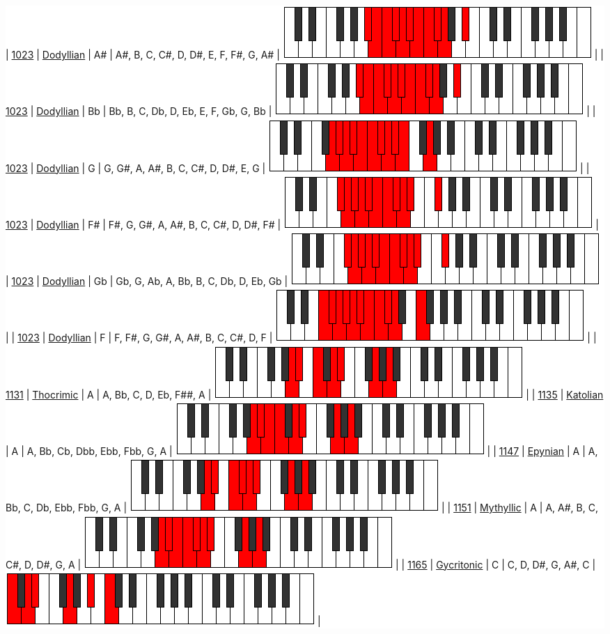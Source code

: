 | [1023](https://ianring.com/musictheory/scales/1023) | [Dodyllian](ModeASharpDodyllian.md) | A# | A#, B, C, C#, D, D#, E, F, F#, G, A# | ![ModeASharpDodyllian](ModeASharpDodyllian.png) |
| [1023](https://ianring.com/musictheory/scales/1023) | [Dodyllian](ModeBFlatDodyllian.md) | Bb | Bb, B, C, Db, D, Eb, E, F, Gb, G, Bb | ![ModeBFlatDodyllian](ModeBFlatDodyllian.png) |
| [1023](https://ianring.com/musictheory/scales/1023) | [Dodyllian](ModeGNaturalDodyllian.md) | G | G, G#, A, A#, B, C, C#, D, D#, E, G | ![ModeGNaturalDodyllian](ModeGNaturalDodyllian.png) |
| [1023](https://ianring.com/musictheory/scales/1023) | [Dodyllian](ModeFSharpDodyllian.md) | F# | F#, G, G#, A, A#, B, C, C#, D, D#, F# | ![ModeFSharpDodyllian](ModeFSharpDodyllian.png) |
| [1023](https://ianring.com/musictheory/scales/1023) | [Dodyllian](ModeGFlatDodyllian.md) | Gb | Gb, G, Ab, A, Bb, B, C, Db, D, Eb, Gb | ![ModeGFlatDodyllian](ModeGFlatDodyllian.png) |
| [1023](https://ianring.com/musictheory/scales/1023) | [Dodyllian](ModeFNaturalDodyllian.md) | F | F, F#, G, G#, A, A#, B, C, C#, D, F | ![ModeFNaturalDodyllian](ModeFNaturalDodyllian.png) |
| [1131](https://ianring.com/musictheory/scales/1131) | [Thocrimic](ModeANaturalThocrimic.md) | A | A, Bb, C, D, Eb, F##, A | ![ModeANaturalThocrimic](ModeANaturalThocrimic.png) |
| [1135](https://ianring.com/musictheory/scales/1135) | [Katolian](ModeANaturalKatolian.md) | A | A, Bb, Cb, Dbb, Ebb, Fbb, G, A | ![ModeANaturalKatolian](ModeANaturalKatolian.png) |
| [1147](https://ianring.com/musictheory/scales/1147) | [Epynian](ModeANaturalEpynian.md) | A | A, Bb, C, Db, Ebb, Fbb, G, A | ![ModeANaturalEpynian](ModeANaturalEpynian.png) |
| [1151](https://ianring.com/musictheory/scales/1151) | [Mythyllic](ModeANaturalMythyllic.md) | A | A, A#, B, C, C#, D, D#, G, A | ![ModeANaturalMythyllic](ModeANaturalMythyllic.png) |
| [1165](https://ianring.com/musictheory/scales/1165) | [Gycritonic](ModeCNaturalGycritonic.md) | C | C, D, D#, G, A#, C | ![ModeCNaturalGycritonic](ModeCNaturalGycritonic.png) |
